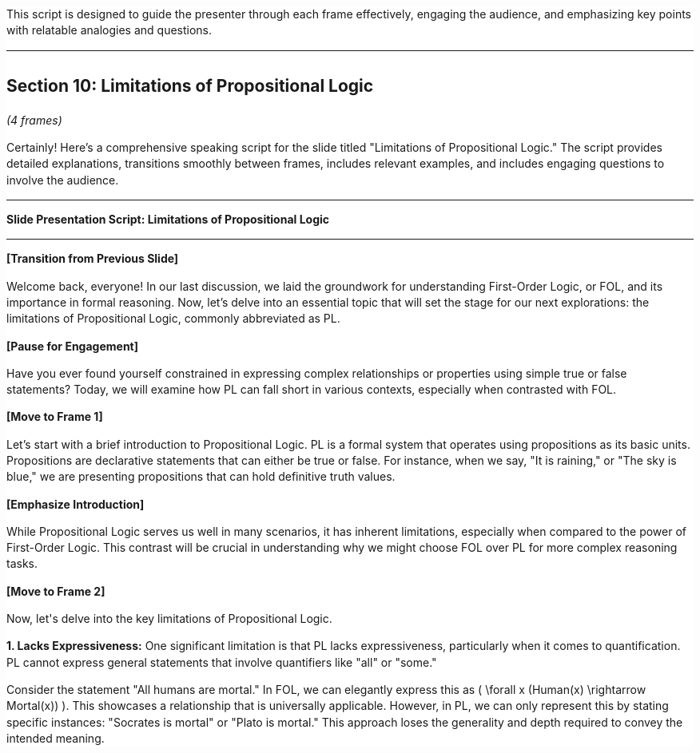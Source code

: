 This script is designed to guide the presenter through each frame effectively, engaging the audience, and emphasizing key points with relatable analogies and questions.

---

## Section 10: Limitations of Propositional Logic
*(4 frames)*

Certainly! Here’s a comprehensive speaking script for the slide titled "Limitations of Propositional Logic." The script provides detailed explanations, transitions smoothly between frames, includes relevant examples, and includes engaging questions to involve the audience.

---

**Slide Presentation Script: Limitations of Propositional Logic**

---

**[Transition from Previous Slide]**

Welcome back, everyone! In our last discussion, we laid the groundwork for understanding First-Order Logic, or FOL, and its importance in formal reasoning. Now, let’s delve into an essential topic that will set the stage for our next explorations: the limitations of Propositional Logic, commonly abbreviated as PL.

**[Pause for Engagement]**

Have you ever found yourself constrained in expressing complex relationships or properties using simple true or false statements? Today, we will examine how PL can fall short in various contexts, especially when contrasted with FOL.

**[Move to Frame 1]**

Let’s start with a brief introduction to Propositional Logic. PL is a formal system that operates using propositions as its basic units. Propositions are declarative statements that can either be true or false. For instance, when we say, "It is raining," or "The sky is blue," we are presenting propositions that can hold definitive truth values. 

**[Emphasize Introduction]**

While Propositional Logic serves us well in many scenarios, it has inherent limitations, especially when compared to the power of First-Order Logic. This contrast will be crucial in understanding why we might choose FOL over PL for more complex reasoning tasks.

**[Move to Frame 2]**

Now, let's delve into the key limitations of Propositional Logic. 

**1. Lacks Expressiveness:**
One significant limitation is that PL lacks expressiveness, particularly when it comes to quantification. PL cannot express general statements that involve quantifiers like "all" or "some." 

Consider the statement "All humans are mortal." In FOL, we can elegantly express this as \( \forall x (Human(x) \rightarrow Mortal(x)) \). This showcases a relationship that is universally applicable. However, in PL, we can only represent this by stating specific instances: "Socrates is mortal" or "Plato is mortal." This approach loses the generality and depth required to convey the intended meaning.
